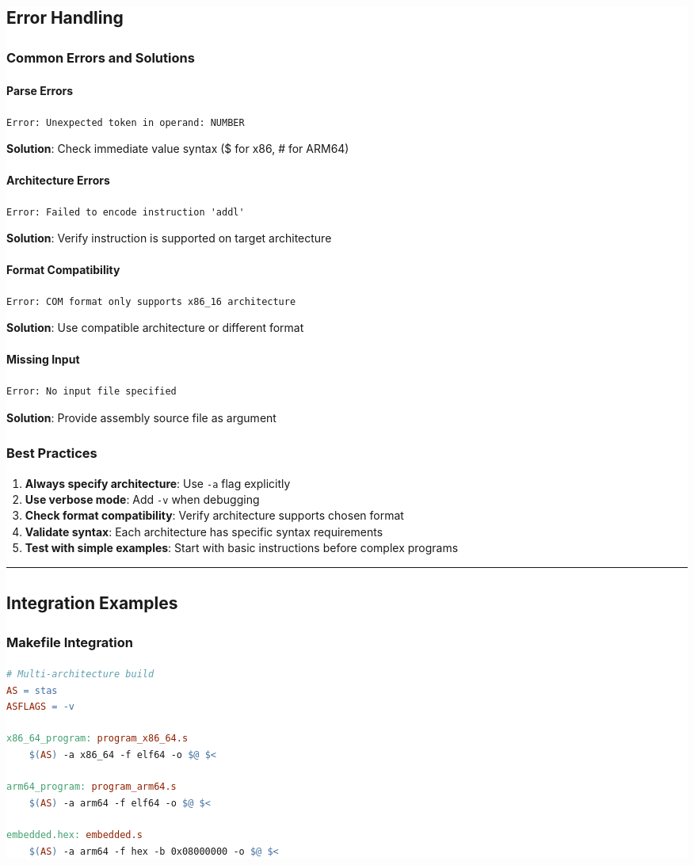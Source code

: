 ## Error Handling

### Common Errors and Solutions

#### Parse Errors
```
Error: Unexpected token in operand: NUMBER
```
**Solution**: Check immediate value syntax ($ for x86, # for ARM64)

#### Architecture Errors
```
Error: Failed to encode instruction 'addl'
```
**Solution**: Verify instruction is supported on target architecture

#### Format Compatibility
```
Error: COM format only supports x86_16 architecture
```
**Solution**: Use compatible architecture or different format

#### Missing Input
```
Error: No input file specified
```
**Solution**: Provide assembly source file as argument

### Best Practices

1. **Always specify architecture**: Use `-a` flag explicitly
2. **Use verbose mode**: Add `-v` when debugging
3. **Check format compatibility**: Verify architecture supports chosen format
4. **Validate syntax**: Each architecture has specific syntax requirements
5. **Test with simple examples**: Start with basic instructions before complex programs

---

## Integration Examples

### Makefile Integration
```makefile
# Multi-architecture build
AS = stas
ASFLAGS = -v

x86_64_program: program_x86_64.s
	$(AS) -a x86_64 -f elf64 -o $@ $<

arm64_program: program_arm64.s
	$(AS) -a arm64 -f elf64 -o $@ $<

embedded.hex: embedded.s
	$(AS) -a arm64 -f hex -b 0x08000000 -o $@ $<
```
